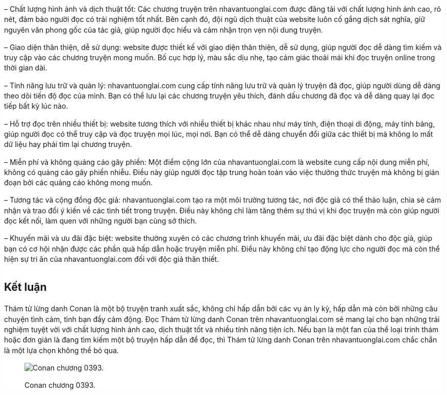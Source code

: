 – Chất lượng hình ảnh và dịch thuật tốt: Các chương truyện trên nhavantuonglai.com được đăng tải với chất lượng hình ảnh cao, rõ nét, đảm bảo người đọc có trải nghiệm tốt nhất. Bên cạnh đó, đội ngũ dịch thuật của website luôn cố gắng dịch sát nghĩa, giữ nguyên văn phong gốc của tác giả, giúp người đọc hiểu và cảm nhận trọn vẹn nội dung truyện.

– Giao diện thân thiện, dễ sử dụng: website được thiết kế với giao diện thân thiện, dễ sử dụng, giúp người đọc dễ dàng tìm kiếm và truy cập vào các chương truyện mong muốn. Bố cục hợp lý, màu sắc dịu nhẹ, tạo cảm giác thoải mái khi đọc truyện online trong thời gian dài.

– Tính năng lưu trữ và quản lý: nhavantuonglai.com cung cấp tính năng lưu trữ và quản lý truyện đã đọc, giúp người dùng dễ dàng theo dõi tiến độ đọc của mình. Bạn có thể lưu lại các chương truyện yêu thích, đánh dấu chương đã đọc và dễ dàng quay lại đọc tiếp bất kỳ lúc nào.

– Hỗ trợ đọc trên nhiều thiết bị: website tương thích với nhiều thiết bị khác nhau như máy tính, điện thoại di động, máy tính bảng, giúp người đọc có thể truy cập và đọc truyện mọi lúc, mọi nơi. Bạn có thể dễ dàng chuyển đổi giữa các thiết bị mà không lo mất dữ liệu hay phải tìm lại chương truyện.

– Miễn phí và không quảng cáo gây phiền: Một điểm cộng lớn của nhavantuonglai.com là website cung cấp nội dung miễn phí, không có quảng cáo gây phiền nhiễu. Điều này giúp người đọc tập trung hoàn toàn vào việc thưởng thức truyện mà không bị gián đoạn bởi các quảng cáo không mong muốn.

– Tương tác và cộng đồng độc giả: nhavantuonglai.com tạo ra một môi trường tương tác, nơi độc giả có thể thảo luận, chia sẻ cảm nhận và trao đổi ý kiến về các tình tiết trong truyện. Điều này không chỉ làm tăng thêm sự thú vị khi đọc truyện mà còn giúp người đọc kết nối, làm quen với những người bạn cùng sở thích.

– Khuyến mãi và ưu đãi đặc biệt: website thường xuyên có các chương trình khuyến mãi, ưu đãi đặc biệt dành cho độc giả, giúp bạn có cơ hội nhận được các phần quà hấp dẫn hoặc truyện miễn phí. Điều này không chỉ tạo động lực cho người đọc mà còn thể hiện sự tri ân của nhavantuonglai.com đối với độc giả thân thiết.

## Kết luận

Thám tử lừng danh Conan là một bộ truyện tranh xuất sắc, không chỉ hấp dẫn bởi các vụ án ly kỳ, hấp dẫn mà còn bởi những câu chuyện tình cảm, tình bạn đầy cảm động. Đọc Thám tử lừng danh Conan trên nhavantuonglai.com sẽ mang lại cho bạn những trải nghiệm tuyệt vời với chất lượng hình ảnh cao, dịch thuật tốt và nhiều tính năng tiện ích. Nếu bạn là một fan của thể loại trinh thám hoặc đơn giản là đang tìm kiếm một bộ truyện hấp dẫn để đọc, thì Thám tử lừng danh Conan trên nhavantuonglai.com chắc chắn là một lựa chọn không thể bỏ qua.

<figure><img src="https://nhavantuonglai.com/image/cover/001-393.jpg" alt="Conan chương 0393." title="Conan chương 0393." height=100% width=100%><figcaption><p>Conan chương 0393.</p></figcaption></figure>